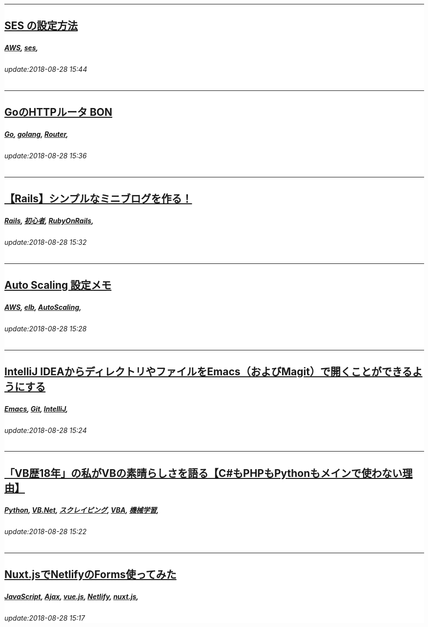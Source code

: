 
---
## [SES の設定方法](https://qiita.com/mochizukikotaro/items/e3e35e228013cafca5cb)
##### [AWS](https://qiita.com/tags/AWS), [ses](https://qiita.com/tags/ses), 
###### update:2018-08-28 15:44
---
## [GoのHTTPルータ BON](https://qiita.com/ngc224/items/0076140fc4e9daf68aa6)
##### [Go](https://qiita.com/tags/Go), [golang](https://qiita.com/tags/golang), [Router](https://qiita.com/tags/Router), 
###### update:2018-08-28 15:36
---
## [【Rails】シンプルなミニブログを作る！](https://qiita.com/godzilla_module/items/141c3b88d49fcc1dbfb6)
##### [Rails](https://qiita.com/tags/Rails), [初心者](https://qiita.com/tags/初心者), [RubyOnRails](https://qiita.com/tags/RubyOnRails), 
###### update:2018-08-28 15:32
---
## [Auto Scaling 設定メモ](https://qiita.com/ryo-sato/items/7f68648a26d38cb0e585)
##### [AWS](https://qiita.com/tags/AWS), [elb](https://qiita.com/tags/elb), [AutoScaling](https://qiita.com/tags/AutoScaling), 
###### update:2018-08-28 15:28
---
## [IntelliJ IDEAからディレクトリやファイルをEmacs（およびMagit）で開くことができるようにする](https://qiita.com/crossroad0201/items/179ae43e5454c69de1ec)
##### [Emacs](https://qiita.com/tags/Emacs), [Git](https://qiita.com/tags/Git), [IntelliJ](https://qiita.com/tags/IntelliJ), 
###### update:2018-08-28 15:24
---
## [「VB歴18年」の私がVBの素晴らしさを語る【C#もPHPもPythonもメインで使わない理由】](https://qiita.com/nodakoubou/items/1c92d33855cfd09ccc57)
##### [Python](https://qiita.com/tags/Python), [VB.Net](https://qiita.com/tags/VB.Net), [スクレイピング](https://qiita.com/tags/スクレイピング), [VBA](https://qiita.com/tags/VBA), [機械学習](https://qiita.com/tags/機械学習), 
###### update:2018-08-28 15:22
---
## [Nuxt.jsでNetlifyのForms使ってみた](https://qiita.com/nanaki14/items/007eae905d6305f75f6a)
##### [JavaScript](https://qiita.com/tags/JavaScript), [Ajax](https://qiita.com/tags/Ajax), [vue.js](https://qiita.com/tags/vue.js), [Netlify](https://qiita.com/tags/Netlify), [nuxt.js](https://qiita.com/tags/nuxt.js), 
###### update:2018-08-28 15:17